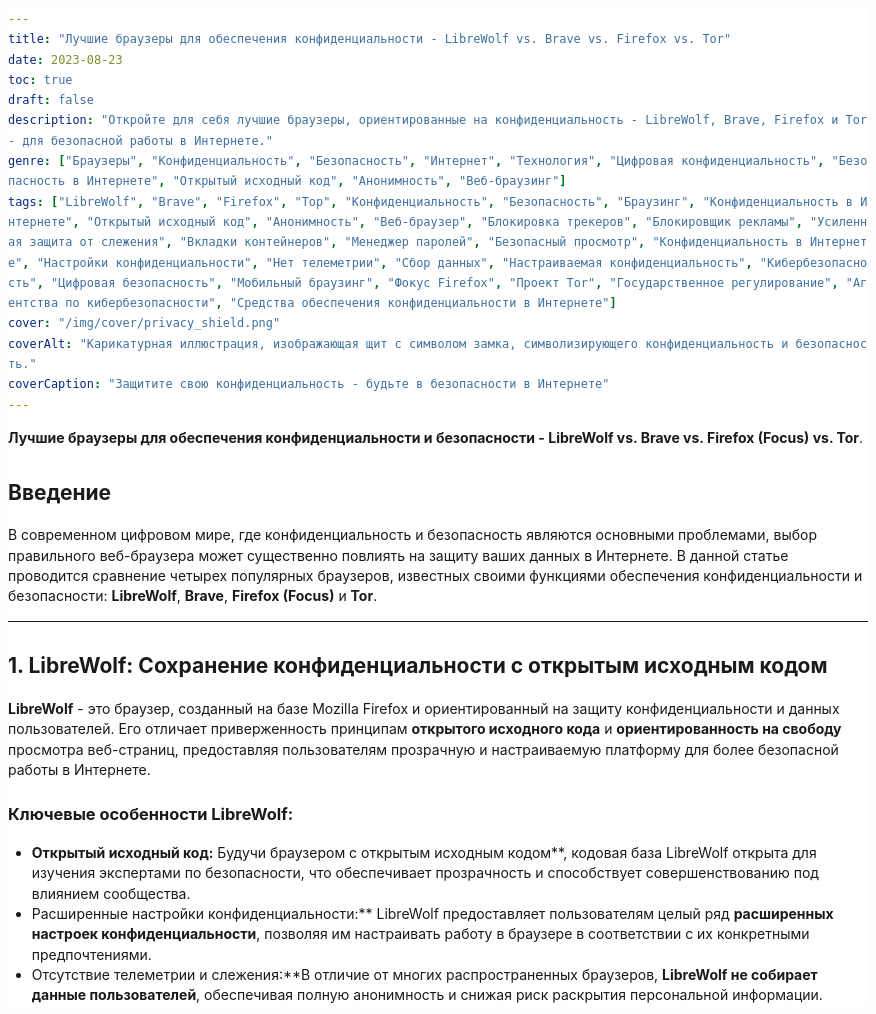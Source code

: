 ```yaml
---
title: "Лучшие браузеры для обеспечения конфиденциальности - LibreWolf vs. Brave vs. Firefox vs. Tor"
date: 2023-08-23
toc: true
draft: false
description: "Откройте для себя лучшие браузеры, ориентированные на конфиденциальность - LibreWolf, Brave, Firefox и Tor - для безопасной работы в Интернете."
genre: ["Браузеры", "Конфиденциальность", "Безопасность", "Интернет", "Технология", "Цифровая конфиденциальность", "Безопасность в Интернете", "Открытый исходный код", "Анонимность", "Веб-браузинг"]
tags: ["LibreWolf", "Brave", "Firefox", "Тор", "Конфиденциальность", "Безопасность", "Браузинг", "Конфиденциальность в Интернете", "Открытый исходный код", "Анонимность", "Веб-браузер", "Блокировка трекеров", "Блокировщик рекламы", "Усиленная защита от слежения", "Вкладки контейнеров", "Менеджер паролей", "Безопасный просмотр", "Конфиденциальность в Интернете", "Настройки конфиденциальности", "Нет телеметрии", "Сбор данных", "Настраиваемая конфиденциальность", "Кибербезопасность", "Цифровая безопасность", "Мобильный браузинг", "Фокус Firefox", "Проект Tor", "Государственное регулирование", "Агентства по кибербезопасности", "Средства обеспечения конфиденциальности в Интернете"]
cover: "/img/cover/privacy_shield.png"
coverAlt: "Карикатурная иллюстрация, изображающая щит с символом замка, символизирующего конфиденциальность и безопасность."
coverCaption: "Защитите свою конфиденциальность - будьте в безопасности в Интернете"
---
```


**Лучшие браузеры для обеспечения конфиденциальности и безопасности - LibreWolf vs. Brave vs. Firefox (Focus) vs. Tor**.

## Введение

В современном цифровом мире, где конфиденциальность и безопасность являются основными проблемами, выбор правильного веб-браузера может существенно повлиять на защиту ваших данных в Интернете. В данной статье проводится сравнение четырех популярных браузеров, известных своими функциями обеспечения конфиденциальности и безопасности: **LibreWolf**, **Brave**, **Firefox (Focus)** и **Tor**.

______

## 1. LibreWolf: Сохранение конфиденциальности с открытым исходным кодом

**LibreWolf** - это браузер, созданный на базе Mozilla Firefox и ориентированный на защиту конфиденциальности и данных пользователей. Его отличает приверженность принципам **открытого исходного кода** и **ориентированность на свободу** просмотра веб-страниц, предоставляя пользователям прозрачную и настраиваемую платформу для более безопасной работы в Интернете.

### Ключевые особенности LibreWolf:
- **Открытый исходный код:** Будучи браузером с открытым исходным кодом**, кодовая база LibreWolf открыта для изучения экспертами по безопасности, что обеспечивает прозрачность и способствует совершенствованию под влиянием сообщества.
- Расширенные настройки конфиденциальности:** LibreWolf предоставляет пользователям целый ряд **расширенных настроек конфиденциальности**, позволяя им настраивать работу в браузере в соответствии с их конкретными предпочтениями.
- Отсутствие телеметрии и слежения:**В отличие от многих распространенных браузеров, **LibreWolf не собирает данные пользователей**, обеспечивая полную анонимность и снижая риск раскрытия персональной информации.

